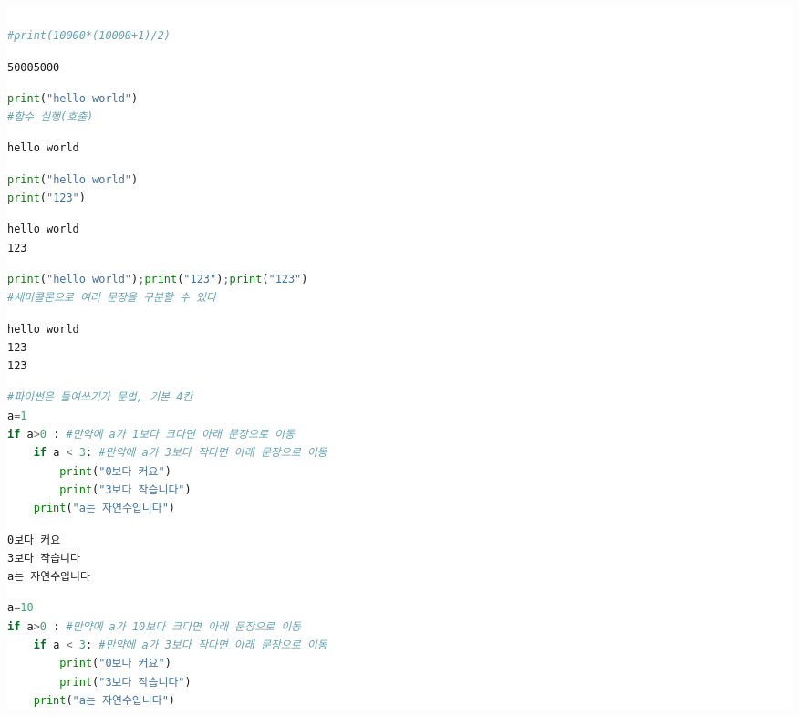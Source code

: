 ```python

#print(10000*(10000+1)/2)
```

    50005000
    


```python
print("hello world")
#함수 실행(호출)
```

    hello world
    


```python
print("hello world")
print("123")
```

    hello world
    123
    


```python
print("hello world");print("123");print("123")
#세미콜론으로 여러 문장을 구분할 수 있다
```

    hello world
    123
    123
    


```python
#파이썬은 들여쓰기가 문법, 기본 4칸
a=1
if a>0 : #만약에 a가 1보다 크다면 아래 문장으로 이동
    if a < 3: #만약에 a가 3보다 작다면 아래 문장으로 이동
        print("0보다 커요")
        print("3보다 작습니다")
    print("a는 자연수입니다")        
```

    0보다 커요
    3보다 작습니다
    a는 자연수입니다
    


```python
a=10
if a>0 : #만약에 a가 10보다 크다면 아래 문장으로 이동
    if a < 3: #만약에 a가 3보다 작다면 아래 문장으로 이동
        print("0보다 커요")
        print("3보다 작습니다")
    print("a는 자연수입니다") 
```
